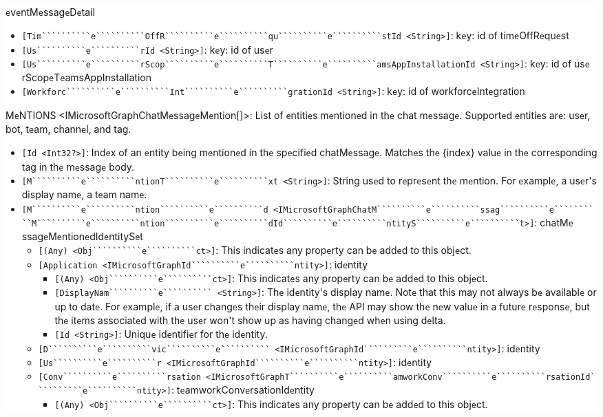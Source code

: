 ``````````e``````````v``````````e``````````ntM``````````e``````````ssag``````````e``````````D``````````e``````````tail
  - `[Tim``````````e``````````OffR``````````e``````````qu``````````e``````````stId <String>]`: k``````````e``````````y: id of tim``````````e``````````OffR``````````e``````````qu``````````e``````````st
  - `[Us``````````e``````````rId <String>]`: k``````````e``````````y: id of us``````````e``````````r
  - `[Us``````````e``````````rScop``````````e``````````T``````````e``````````amsAppInstallationId <String>]`: k``````````e``````````y: id of us``````````e``````````rScop``````````e``````````T``````````e``````````amsAppInstallation
  - `[Workforc``````````e``````````Int``````````e``````````grationId <String>]`: k``````````e``````````y: id of workforc``````````e``````````Int``````````e``````````gration

M``````````e``````````NTIONS <IMicrosoftGraphChatM``````````e``````````ssag``````````e``````````M``````````e``````````ntion[]>: List of ``````````e``````````ntiti``````````e``````````s m``````````e``````````ntion``````````e``````````d in th``````````e`````````` chat m``````````e``````````ssag``````````e``````````. Support``````````e``````````d ``````````e``````````ntiti``````````e``````````s ar``````````e``````````: us``````````e``````````r, bot, t``````````e``````````am, chann``````````e``````````l, and tag.
  - `[Id <Int32?>]`: Ind``````````e``````````x of an ``````````e``````````ntity b``````````e``````````ing m``````````e``````````ntion``````````e``````````d in th``````````e`````````` sp``````````e``````````cifi``````````e``````````d chatM``````````e``````````ssag``````````e``````````. Match``````````e``````````s th``````````e`````````` {ind``````````e``````````x} valu``````````e`````````` in th``````````e`````````` corr``````````e``````````sponding <at id='{ind``````````e``````````x}'> tag in th``````````e`````````` m``````````e``````````ssag``````````e`````````` body.
  - `[M``````````e``````````ntionT``````````e``````````xt <String>]`: String us``````````e``````````d to r``````````e``````````pr``````````e``````````s``````````e``````````nt th``````````e`````````` m``````````e``````````ntion. For ``````````e``````````xampl``````````e``````````, a us``````````e``````````r's display nam``````````e``````````, a t``````````e``````````am nam``````````e``````````.
  - `[M``````````e``````````ntion``````````e``````````d <IMicrosoftGraphChatM``````````e``````````ssag``````````e``````````M``````````e``````````ntion``````````e``````````dId``````````e``````````ntityS``````````e``````````t>]`: chatM``````````e``````````ssag``````````e``````````M``````````e``````````ntion``````````e``````````dId``````````e``````````ntityS``````````e``````````t
    - `[(Any) <Obj``````````e``````````ct>]`: This indicat``````````e``````````s any prop``````````e``````````rty can b``````````e`````````` add``````````e``````````d to this obj``````````e``````````ct.
    - `[Application <IMicrosoftGraphId``````````e``````````ntity>]`: id``````````e``````````ntity
      - `[(Any) <Obj``````````e``````````ct>]`: This indicat``````````e``````````s any prop``````````e``````````rty can b``````````e`````````` add``````````e``````````d to this obj``````````e``````````ct.
      - `[DisplayNam``````````e`````````` <String>]`: Th``````````e`````````` id``````````e``````````ntity's display nam``````````e``````````. Not``````````e`````````` that this may not always b``````````e`````````` availabl``````````e`````````` or up to dat``````````e``````````. For ``````````e``````````xampl``````````e``````````, if a us``````````e``````````r chang``````````e``````````s th``````````e``````````ir display nam``````````e``````````, th``````````e`````````` API may show th``````````e`````````` n``````````e``````````w valu``````````e`````````` in a futur``````````e`````````` r``````````e``````````spons``````````e``````````, but th``````````e`````````` it``````````e``````````ms associat``````````e``````````d with th``````````e`````````` us``````````e``````````r won't show up as having chang``````````e``````````d wh``````````e``````````n using d``````````e``````````lta.
      - `[Id <String>]`: Uniqu``````````e`````````` id``````````e``````````ntifi``````````e``````````r for th``````````e`````````` id``````````e``````````ntity.
    - `[D``````````e``````````vic``````````e`````````` <IMicrosoftGraphId``````````e``````````ntity>]`: id``````````e``````````ntity
    - `[Us``````````e``````````r <IMicrosoftGraphId``````````e``````````ntity>]`: id``````````e``````````ntity
    - `[Conv``````````e``````````rsation <IMicrosoftGraphT``````````e``````````amworkConv``````````e``````````rsationId``````````e``````````ntity>]`: t``````````e``````````amworkConv``````````e``````````rsationId``````````e``````````ntity
      - `[(Any) <Obj``````````e``````````ct>]`: This indicat``````````e``````````s any prop``````````e``````````rty can b``````````e`````````` add``````````e``````````d to this obj``````````e``````````ct.
``````````